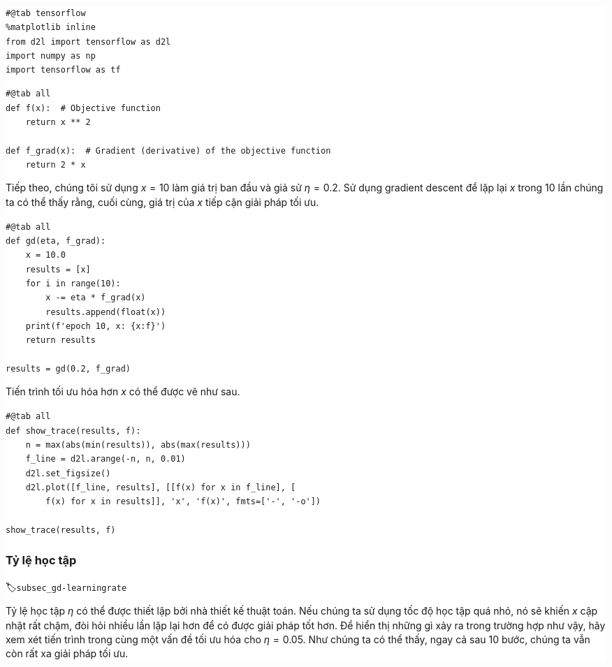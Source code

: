 ```{.python .input}
#@tab tensorflow
%matplotlib inline
from d2l import tensorflow as d2l
import numpy as np
import tensorflow as tf
```

```{.python .input}
#@tab all
def f(x):  # Objective function
    return x ** 2

def f_grad(x):  # Gradient (derivative) of the objective function
    return 2 * x
```

Tiếp theo, chúng tôi sử dụng $x=10$ làm giá trị ban đầu và giả sử $\eta=0.2$. Sử dụng gradient descent để lặp lại $x$ trong 10 lần chúng ta có thể thấy rằng, cuối cùng, giá trị của $x$ tiếp cận giải pháp tối ưu.

```{.python .input}
#@tab all
def gd(eta, f_grad):
    x = 10.0
    results = [x]
    for i in range(10):
        x -= eta * f_grad(x)
        results.append(float(x))
    print(f'epoch 10, x: {x:f}')
    return results

results = gd(0.2, f_grad)
```

Tiến trình tối ưu hóa hơn $x$ có thể được vẽ như sau.

```{.python .input}
#@tab all
def show_trace(results, f):
    n = max(abs(min(results)), abs(max(results)))
    f_line = d2l.arange(-n, n, 0.01)
    d2l.set_figsize()
    d2l.plot([f_line, results], [[f(x) for x in f_line], [
        f(x) for x in results]], 'x', 'f(x)', fmts=['-', '-o'])

show_trace(results, f)
```

### Tỷ lệ học tập
:label:`subsec_gd-learningrate`

Tỷ lệ học tập $\eta$ có thể được thiết lập bởi nhà thiết kế thuật toán. Nếu chúng ta sử dụng tốc độ học tập quá nhỏ, nó sẽ khiến $x$ cập nhật rất chậm, đòi hỏi nhiều lần lặp lại hơn để có được giải pháp tốt hơn. Để hiển thị những gì xảy ra trong trường hợp như vậy, hãy xem xét tiến trình trong cùng một vấn đề tối ưu hóa cho $\eta = 0.05$. Như chúng ta có thể thấy, ngay cả sau 10 bước, chúng ta vẫn còn rất xa giải pháp tối ưu.
